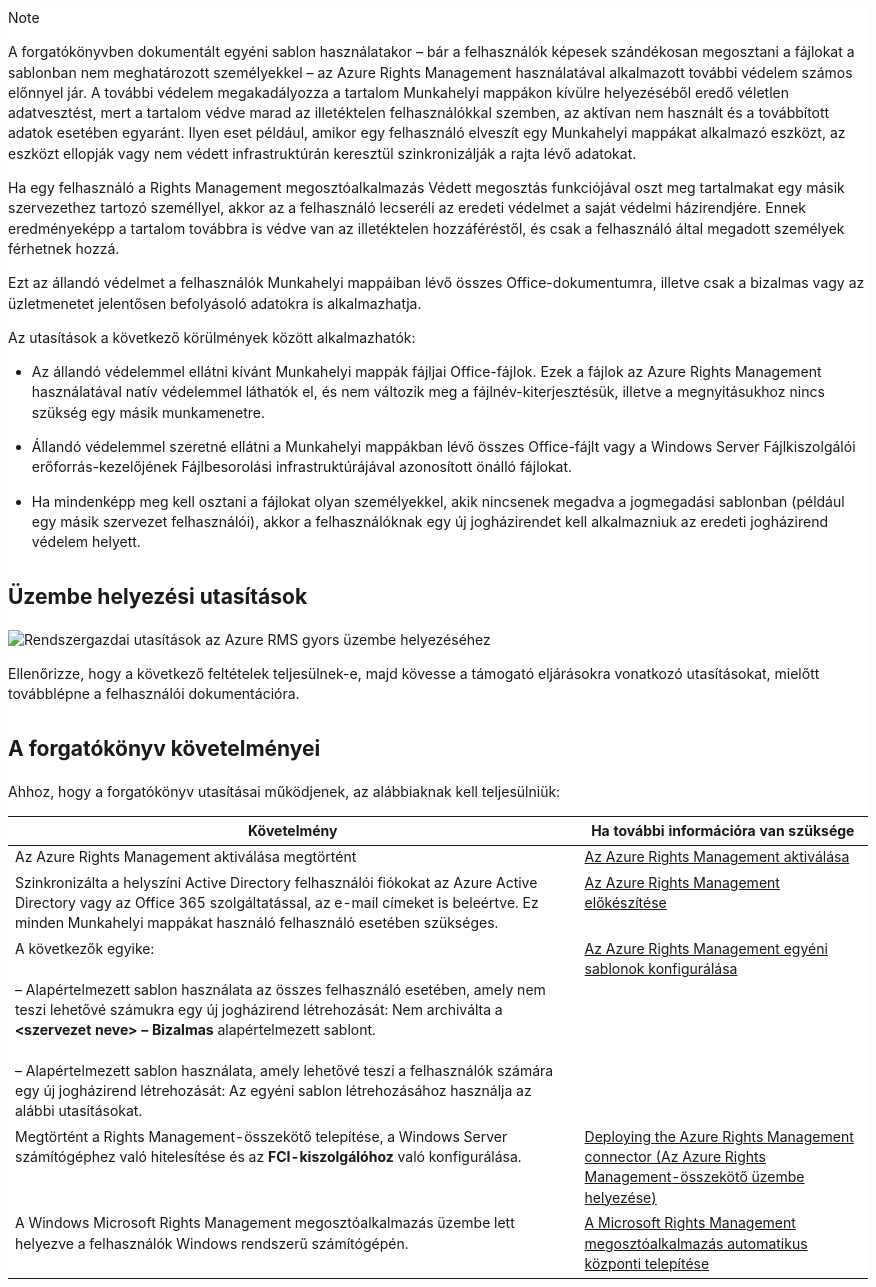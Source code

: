 > [!NOTE]
> A forgatókönyvben dokumentált egyéni sablon használatakor – bár a felhasználók képesek szándékosan megosztani a fájlokat a sablonban nem meghatározott személyekkel – az Azure Rights Management használatával alkalmazott további védelem számos előnnyel jár. A további védelem megakadályozza a tartalom Munkahelyi mappákon kívülre helyezéséből eredő véletlen adatvesztést, mert a tartalom védve marad az illetéktelen felhasználókkal szemben, az aktívan nem használt és a továbbított adatok esetében egyaránt. Ilyen eset például, amikor egy felhasználó elveszít egy Munkahelyi mappákat alkalmazó eszközt, az eszközt ellopják vagy nem védett infrastruktúrán keresztül szinkronizálják a rajta lévő adatokat.
> 
> Ha egy felhasználó a Rights Management megosztóalkalmazás Védett megosztás funkciójával oszt meg tartalmakat egy másik szervezethez tartozó személlyel, akkor az a felhasználó lecseréli az eredeti védelmet a saját védelmi házirendjére. Ennek eredményeképp a tartalom továbbra is védve van az illetéktelen hozzáféréstől, és csak a felhasználó által megadott személyek férhetnek hozzá.

Ezt az állandó védelmet a felhasználók Munkahelyi mappáiban lévő összes Office-dokumentumra, illetve csak a bizalmas vagy az üzletmenetet jelentősen befolyásoló adatokra is alkalmazhatja.

Az utasítások a következő körülmények között alkalmazhatók:

-   Az állandó védelemmel ellátni kívánt Munkahelyi mappák fájljai Office-fájlok. Ezek a fájlok az Azure Rights Management használatával natív védelemmel láthatók el, és nem változik meg a fájlnév-kiterjesztésük, illetve a megnyitásukhoz nincs szükség egy másik munkamenetre.

-   Állandó védelemmel szeretné ellátni a Munkahelyi mappákban lévő összes Office-fájlt vagy a Windows Server Fájlkiszolgálói erőforrás-kezelőjének Fájlbesorolási infrastruktúrájával azonosított önálló fájlokat.

-   Ha mindenképp meg kell osztani a fájlokat olyan személyekkel, akik nincsenek megadva a jogmegadási sablonban (például egy másik szervezet felhasználói), akkor a felhasználóknak egy új jogházirendet kell alkalmazniuk az eredeti jogházirend védelem helyett.

## Üzembe helyezési utasítások
![Rendszergazdai utasítások az Azure RMS gyors üzembe helyezéséhez](../media/AzRMS_AdminBanner.png)

Ellenőrizze, hogy a következő feltételek teljesülnek-e, majd kövesse a támogató eljárásokra vonatkozó utasításokat, mielőtt továbblépne a felhasználói dokumentációra.

## A forgatókönyv követelményei
Ahhoz, hogy a forgatókönyv utasításai működjenek, az alábbiaknak kell teljesülniük:

|Követelmény|Ha további információra van szüksége|
|---------------|--------------------------------|
|Az Azure Rights Management aktiválása megtörtént|[Az Azure Rights Management aktiválása](https://technet.microsoft.com/library/jj658941.aspx)|
|Szinkronizálta a helyszíni Active Directory felhasználói fiókokat az Azure Active Directory vagy az Office 365 szolgáltatással, az e-mail címeket is beleértve. Ez minden Munkahelyi mappákat használó felhasználó esetében szükséges.|[Az Azure Rights Management előkészítése](https://technet.microsoft.com/library/jj585029.aspx)|
|A következők egyike:<br /><br />– Alapértelmezett sablon használata az összes felhasználó esetében, amely nem teszi lehetővé számukra egy új jogházirend létrehozását: Nem archiválta a **&lt;szervezet neve&gt; – Bizalmas** alapértelmezett sablont.<br /><br />– Alapértelmezett sablon használata, amely lehetővé teszi a felhasználók számára egy új jogházirend létrehozását: Az egyéni sablon létrehozásához használja az alábbi utasításokat.|[Az Azure Rights Management egyéni sablonok konfigurálása](https://technet.microsoft.com/library/dn642472.aspx)|
|Megtörtént a Rights Management-összekötő telepítése, a Windows Server számítógéphez való hitelesítése és az **FCI-kiszolgálóhoz** való konfigurálása.|[Deploying the Azure Rights Management connector (Az Azure Rights Management-összekötő üzembe helyezése)](https://technet.microsoft.com/library/dn375964.aspx)|
|A Windows Microsoft Rights Management megosztóalkalmazás üzembe lett helyezve a felhasználók Windows rendszerű számítógépén.|[A Microsoft Rights Management megosztóalkalmazás automatikus központi telepítése](https://technet.microsoft.com/library/dn339003%28v=ws.10%29.aspx)|
